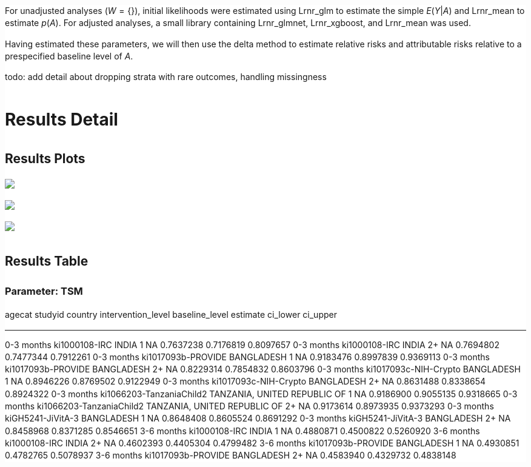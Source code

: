 For unadjusted analyses ($W=\{\}$), initial likelihoods were estimated using Lrnr_glm to estimate the simple $E(Y|A)$ and Lrnr_mean to estimate $p(A)$. For adjusted analyses, a small library containing Lrnr_glmnet, Lrnr_xgboost, and Lrnr_mean was used.

Having estimated these parameters, we will then use the delta method to estimate relative risks and attributable risks relative to a prespecified baseline level of $A$.

todo: add detail about dropping strata with rare outcomes, handling missingness







# Results Detail

## Results Plots
![](/tmp/f9b11f51-bbb9-4167-bd29-5854ed3cf4cb/29880a54-9005-4edb-bad2-1a34cdce8ef9/REPORT_files/figure-html/plot_tsm-1.png)



![](/tmp/f9b11f51-bbb9-4167-bd29-5854ed3cf4cb/29880a54-9005-4edb-bad2-1a34cdce8ef9/REPORT_files/figure-html/plot_ate-1.png)



![](/tmp/f9b11f51-bbb9-4167-bd29-5854ed3cf4cb/29880a54-9005-4edb-bad2-1a34cdce8ef9/REPORT_files/figure-html/plot_par-1.png)

## Results Table

### Parameter: TSM


agecat         studyid                    country                        intervention_level   baseline_level     estimate    ci_lower    ci_upper
-------------  -------------------------  -----------------------------  -------------------  ---------------  ----------  ----------  ----------
0-3 months     ki1000108-IRC              INDIA                          1                    NA                0.7637238   0.7176819   0.8097657
0-3 months     ki1000108-IRC              INDIA                          2+                   NA                0.7694802   0.7477344   0.7912261
0-3 months     ki1017093b-PROVIDE         BANGLADESH                     1                    NA                0.9183476   0.8997839   0.9369113
0-3 months     ki1017093b-PROVIDE         BANGLADESH                     2+                   NA                0.8229314   0.7854832   0.8603796
0-3 months     ki1017093c-NIH-Crypto      BANGLADESH                     1                    NA                0.8946226   0.8769502   0.9122949
0-3 months     ki1017093c-NIH-Crypto      BANGLADESH                     2+                   NA                0.8631488   0.8338654   0.8924322
0-3 months     ki1066203-TanzaniaChild2   TANZANIA, UNITED REPUBLIC OF   1                    NA                0.9186900   0.9055135   0.9318665
0-3 months     ki1066203-TanzaniaChild2   TANZANIA, UNITED REPUBLIC OF   2+                   NA                0.9173614   0.8973935   0.9373293
0-3 months     kiGH5241-JiVitA-3          BANGLADESH                     1                    NA                0.8648408   0.8605524   0.8691292
0-3 months     kiGH5241-JiVitA-3          BANGLADESH                     2+                   NA                0.8458968   0.8371285   0.8546651
3-6 months     ki1000108-IRC              INDIA                          1                    NA                0.4880871   0.4500822   0.5260920
3-6 months     ki1000108-IRC              INDIA                          2+                   NA                0.4602393   0.4405304   0.4799482
3-6 months     ki1017093b-PROVIDE         BANGLADESH                     1                    NA                0.4930851   0.4782765   0.5078937
3-6 months     ki1017093b-PROVIDE         BANGLADESH                     2+                   NA                0.4583940   0.4329732   0.4838148
